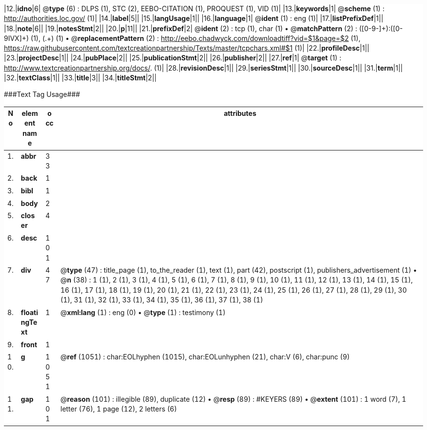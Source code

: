|12.|__idno__|6| @__type__ (6) : DLPS (1), STC (2), EEBO-CITATION (1), PROQUEST (1), VID (1)|
|13.|__keywords__|1| @__scheme__ (1) : http://authorities.loc.gov/ (1)|
|14.|__label__|5||
|15.|__langUsage__|1||
|16.|__language__|1| @__ident__ (1) : eng (1)|
|17.|__listPrefixDef__|1||
|18.|__note__|6||
|19.|__notesStmt__|2||
|20.|__p__|11||
|21.|__prefixDef__|2| @__ident__ (2) : tcp (1), char (1)  •  @__matchPattern__ (2) : ([0-9\-]+):([0-9IVX]+) (1), (.+) (1)  •  @__replacementPattern__ (2) : http://eebo.chadwyck.com/downloadtiff?vid=$1&page=$2 (1), https://raw.githubusercontent.com/textcreationpartnership/Texts/master/tcpchars.xml#$1 (1)|
|22.|__profileDesc__|1||
|23.|__projectDesc__|1||
|24.|__pubPlace__|2||
|25.|__publicationStmt__|2||
|26.|__publisher__|2||
|27.|__ref__|1| @__target__ (1) : http://www.textcreationpartnership.org/docs/. (1)|
|28.|__revisionDesc__|1||
|29.|__seriesStmt__|1||
|30.|__sourceDesc__|1||
|31.|__term__|1||
|32.|__textClass__|1||
|33.|__title__|3||
|34.|__titleStmt__|2||


###Text Tag Usage###

|No|element name|occ|attributes|
|---|---|---|---|
|1.|__abbr__|33||
|2.|__back__|1||
|3.|__bibl__|1||
|4.|__body__|2||
|5.|__closer__|4||
|6.|__desc__|101||
|7.|__div__|47| @__type__ (47) : title_page (1), to_the_reader (1), text (1), part (42), postscript (1), publishers_advertisement (1)  •  @__n__ (38) : 1 (1), 2 (1), 3 (1), 4 (1), 5 (1), 6 (1), 7 (1), 8 (1), 9 (1), 10 (1), 11 (1), 12 (1), 13 (1), 14 (1), 15 (1), 16 (1), 17 (1), 18 (1), 19 (1), 20 (1), 21 (1), 22 (1), 23 (1), 24 (1), 25 (1), 26 (1), 27 (1), 28 (1), 29 (1), 30 (1), 31 (1), 32 (1), 33 (1), 34 (1), 35 (1), 36 (1), 37 (1), 38 (1)|
|8.|__floatingText__|1| @__xml:lang__ (1) : eng (0)  •  @__type__ (1) : testimony (1)|
|9.|__front__|1||
|10.|__g__|1051| @__ref__ (1051) : char:EOLhyphen (1015), char:EOLunhyphen (21), char:V (6), char:punc (9)|
|11.|__gap__|101| @__reason__ (101) : illegible (89), duplicate (12)  •  @__resp__ (89) : #KEYERS (89)  •  @__extent__ (101) : 1 word (7), 1 letter (76), 1 page (12), 2 letters (6)|